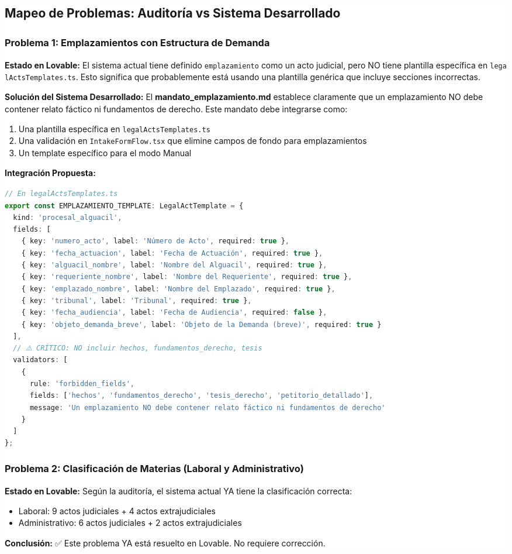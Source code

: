 
## Mapeo de Problemas: Auditoría vs Sistema Desarrollado

### Problema 1: Emplazamientos con Estructura de Demanda

**Estado en Lovable:**
El sistema actual tiene definido `emplazamiento` como un acto judicial, pero NO tiene plantilla específica en `legalActsTemplates.ts`. Esto significa que probablemente está usando una plantilla genérica que incluye secciones incorrectas.

**Solución del Sistema Desarrollado:**
El **mandato_emplazamiento.md** establece claramente que un emplazamiento NO debe contener relato fáctico ni fundamentos de derecho. Este mandato debe integrarse como:
1. Una plantilla específica en `legalActsTemplates.ts`
2. Una validación en `IntakeFormFlow.tsx` que elimine campos de fondo para emplazamientos
3. Un template específico para el modo Manual

**Integración Propuesta:**
```typescript
// En legalActsTemplates.ts
export const EMPLAZAMIENTO_TEMPLATE: LegalActTemplate = {
  kind: 'procesal_alguacil',
  fields: [
    { key: 'numero_acto', label: 'Número de Acto', required: true },
    { key: 'fecha_actuacion', label: 'Fecha de Actuación', required: true },
    { key: 'alguacil_nombre', label: 'Nombre del Alguacil', required: true },
    { key: 'requeriente_nombre', label: 'Nombre del Requeriente', required: true },
    { key: 'emplazado_nombre', label: 'Nombre del Emplazado', required: true },
    { key: 'tribunal', label: 'Tribunal', required: true },
    { key: 'fecha_audiencia', label: 'Fecha de Audiencia', required: false },
    { key: 'objeto_demanda_breve', label: 'Objeto de la Demanda (breve)', required: true }
  ],
  // ⚠️ CRÍTICO: NO incluir hechos, fundamentos_derecho, tesis
  validators: [
    {
      rule: 'forbidden_fields',
      fields: ['hechos', 'fundamentos_derecho', 'tesis_derecho', 'petitorio_detallado'],
      message: 'Un emplazamiento NO debe contener relato fáctico ni fundamentos de derecho'
    }
  ]
};
```

### Problema 2: Clasificación de Materias (Laboral y Administrativo)

**Estado en Lovable:**
Según la auditoría, el sistema actual YA tiene la clasificación correcta:
- Laboral: 9 actos judiciales + 4 actos extrajudiciales
- Administrativo: 6 actos judiciales + 2 actos extrajudiciales

**Conclusión:**
✅ Este problema YA está resuelto en Lovable. No requiere corrección.
